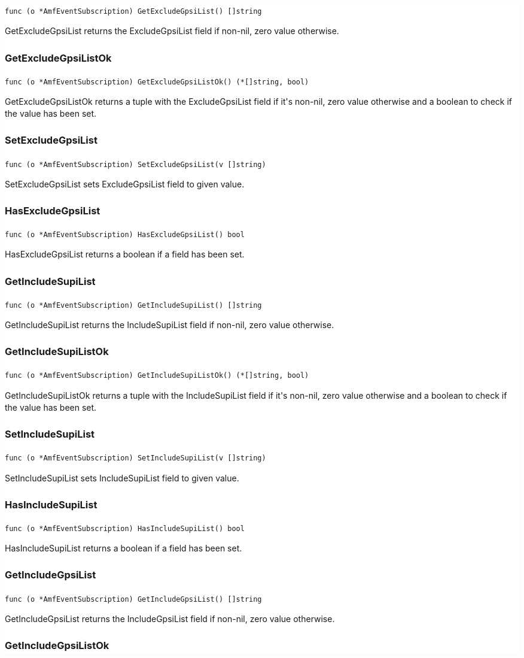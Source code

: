 `func (o *AmfEventSubscription) GetExcludeGpsiList() []string`

GetExcludeGpsiList returns the ExcludeGpsiList field if non-nil, zero value otherwise.

### GetExcludeGpsiListOk

`func (o *AmfEventSubscription) GetExcludeGpsiListOk() (*[]string, bool)`

GetExcludeGpsiListOk returns a tuple with the ExcludeGpsiList field if it's non-nil, zero value otherwise
and a boolean to check if the value has been set.

### SetExcludeGpsiList

`func (o *AmfEventSubscription) SetExcludeGpsiList(v []string)`

SetExcludeGpsiList sets ExcludeGpsiList field to given value.

### HasExcludeGpsiList

`func (o *AmfEventSubscription) HasExcludeGpsiList() bool`

HasExcludeGpsiList returns a boolean if a field has been set.

### GetIncludeSupiList

`func (o *AmfEventSubscription) GetIncludeSupiList() []string`

GetIncludeSupiList returns the IncludeSupiList field if non-nil, zero value otherwise.

### GetIncludeSupiListOk

`func (o *AmfEventSubscription) GetIncludeSupiListOk() (*[]string, bool)`

GetIncludeSupiListOk returns a tuple with the IncludeSupiList field if it's non-nil, zero value otherwise
and a boolean to check if the value has been set.

### SetIncludeSupiList

`func (o *AmfEventSubscription) SetIncludeSupiList(v []string)`

SetIncludeSupiList sets IncludeSupiList field to given value.

### HasIncludeSupiList

`func (o *AmfEventSubscription) HasIncludeSupiList() bool`

HasIncludeSupiList returns a boolean if a field has been set.

### GetIncludeGpsiList

`func (o *AmfEventSubscription) GetIncludeGpsiList() []string`

GetIncludeGpsiList returns the IncludeGpsiList field if non-nil, zero value otherwise.

### GetIncludeGpsiListOk
